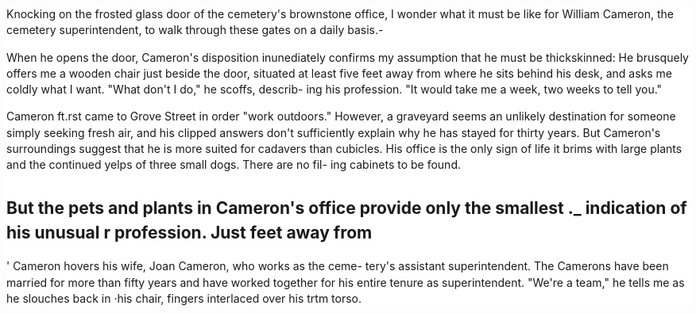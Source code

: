 Knocking on the frosted glass door 
of the cemetery's brownstone office, 
I wonder what it must be like for 
William Cameron, the cemetery 
superintendent, to walk through 
these gates on a daily basis.-

When he opens the door, 
Cameron's disposition inunediately 
confirms my assumption that he 
must be thickskinned: He brusquely 
offers me a wooden chair just beside 
the door, situated at least five feet 
away from where he sits behind his 
desk, and asks me coldly what I want. 
"What don't I do," he scoffs, describ-
ing his profession. "It would take me 
a week, two weeks to tell you." 

Cameron ft.rst came to Grove Street 
in 
order 
"work 
outdoors." 
However, a graveyard seems an 
unlikely destination for someone 
simply seeking fresh air, and his 
clipped answers don't sufficiently 
explain why he has stayed for thirty 
years. But Cameron's surroundings 
suggest that he is more suited for 
cadavers than cubicles. His office is 
the only sign of life 
it brims with 
large plants and the continued yelps 
of three small dogs. There are no fil-
ing cabinets to be found. 

But the pets and plants in 
Cameron's office provide only the 
smallest ._ indication of his unusual 
r 
profession. Just feet away from 
-
' 
Cameron hovers his wife, Joan 
Cameron, who works as the ceme-
tery's assistant superintendent. The 
Camerons have been married for 
more than fifty years and have 
worked together for his entire tenure 
as superintendent. "We're a team," he 
tells me as he slouches back in ·his 
chair, fingers interlaced over his 
trtm torso. 
